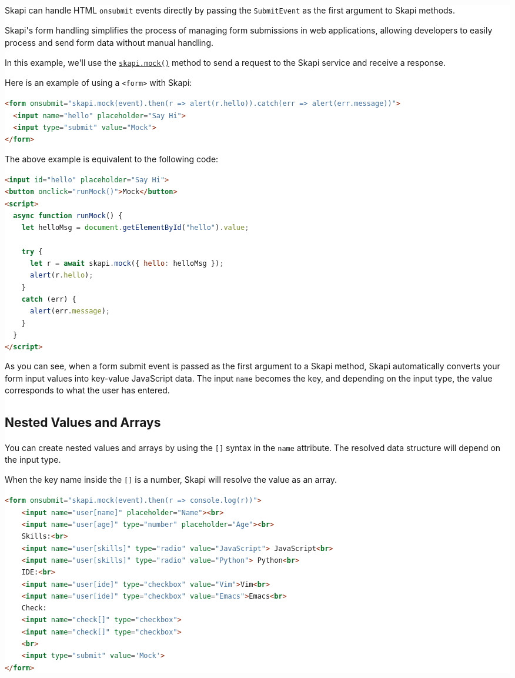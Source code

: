 Skapi can handle HTML `onsubmit` events directly by passing the `SubmitEvent` as the first argument to Skapi methods.

Skapi's form handling simplifies the process of managing form submissions in web applications, allowing developers to easily process and send form data without manual handling.

In this example, we'll use the [`skapi.mock()`](/api-reference/connection/README.md#mock) method to send a request to the Skapi service and receive a response.

Here is an example of using a `<form>` with Skapi:

```html
<form onsubmit="skapi.mock(event).then(r => alert(r.hello)).catch(err => alert(err.message))">
  <input name="hello" placeholder="Say Hi">
  <input type="submit" value="Mock">
</form>
```

The above example is equivalent to the following code:

```html
<input id="hello" placeholder="Say Hi">
<button onclick="runMock()">Mock</button>
<script>
  async function runMock() {
    let helloMsg = document.getElementById("hello").value;

    try {
      let r = await skapi.mock({ hello: helloMsg });
      alert(r.hello);
    }
    catch (err) {
      alert(err.message);
    }
  }
</script>
```

As you can see, when a form submit event is passed as the first argument to a Skapi method, Skapi automatically converts your form input values into key-value JavaScript data. The input `name` becomes the key, and depending on the input type, the value corresponds to what the user has entered. 

## Nested Values and Arrays

You can create nested values and arrays by using the `[]` syntax in the `name` attribute.
The resolved data structure will depend on the input type.

When the key name inside the `[]` is a number, Skapi will resolve the value as an array.

```html
<form onsubmit="skapi.mock(event).then(r => console.log(r))">
    <input name="user[name]" placeholder="Name"><br>
    <input name="user[age]" type="number" placeholder="Age"><br>
    Skills:<br>
    <input name="user[skills]" type="radio" value="JavaScript"> JavaScript<br>
    <input name="user[skills]" type="radio" value="Python"> Python<br>
    IDE:<br>
    <input name="user[ide]" type="checkbox" value="Vim">Vim<br>
    <input name="user[ide]" type="checkbox" value="Emacs">Emacs<br>
    Check:
    <input name="check[]" type="checkbox">
    <input name="check[]" type="checkbox">
    <br>
    <input type="submit" value='Mock'>
</form>
```

